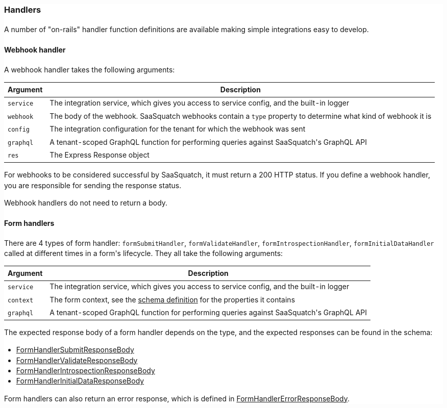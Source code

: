 ### Handlers

A number of "on-rails" handler function definitions are available making simple integrations easy to develop.

#### Webhook handler

A webhook handler takes the following arguments:

| Argument  | Description                                                                                                    |
| --------- | -------------------------------------------------------------------------------------------------------------- |
| `service` | The integration service, which gives you access to service config, and the built-in logger                     |
| `webhook` | The body of the webhook. SaaSquatch webhooks contain a `type` property to determine what kind of webhook it is |
| `config`  | The integration configuration for the tenant for which the webhook was sent                                    |
| `graphql` | A tenant-scoped GraphQL function for performing queries against SaaSquatch's GraphQL API                       |
| `res`     | The Express Response object                                                                                    |

For webhooks to be considered successful by SaaSquatch, it must return a 200 HTTP status. If you define a
webhook handler, you are responsible for sending the response status.

Webhook handlers do not need to return a body.

#### Form handlers

There are 4 types of form handler: `formSubmitHandler`, `formValidateHandler`, `formIntrospectionHandler`,
`formInitialDataHandler` called at different times in a form's lifecycle. They all take the following arguments:

| Argument  | Description                                                                                                                                                                     |
| --------- | ------------------------------------------------------------------------------------------------------------------------------------------------------------------------------- |
| `service` | The integration service, which gives you access to service config, and the built-in logger                                                                                      |
| `context` | The form context, see the [schema definition](https://github.com/saasquatch/schema/blob/master/src/json/form/FormHandlerRequestBody.schema.json) for the properties it contains |
| `graphql` | A tenant-scoped GraphQL function for performing queries against SaaSquatch's GraphQL API                                                                                        |

The expected response body of a form handler depends on the type, and the expected responses can be found in the
schema:

- [FormHandlerSubmitResponseBody](https://github.com/saasquatch/schema/blob/master/src/json/form/FormHandlerSubmitResponseBody.schema.json)
- [FormHandlerValidateResponseBody](https://github.com/saasquatch/schema/blob/master/src/json/form/FormHandlerValidateResponseBody.schema.json)
- [FormHandlerIntrospectionResponseBody](https://github.com/saasquatch/schema/blob/master/src/json/form/FormHandlerIntrospectionResponseBody.schema.json)
- [FormHandlerInitialDataResponseBody](https://github.com/saasquatch/schema/blob/master/src/json/form/FormHandlerInitialDataResponseBody.schema.json)

Form handlers can also return an error response, which is defined in
[FormHandlerErrorResponseBody](https://github.com/saasquatch/schema/blob/master/src/json/form/FormHandlerErrorResponseBody.schema.json).

